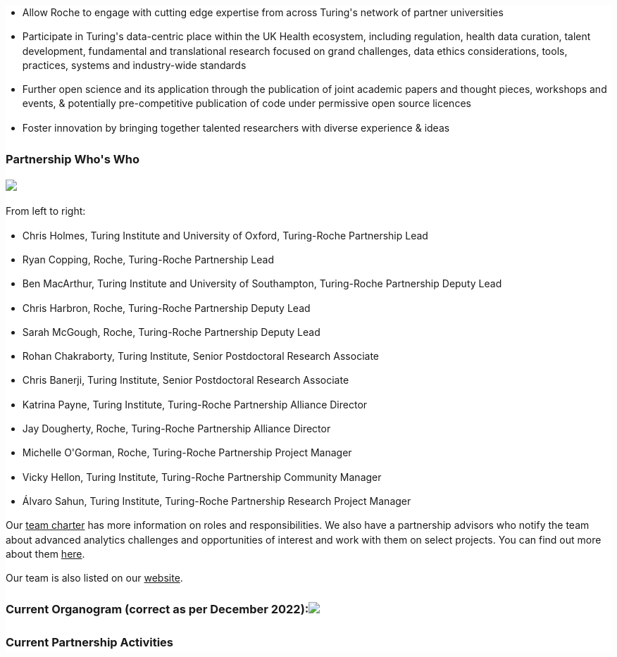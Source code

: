 -   Allow Roche to engage with cutting edge expertise from across Turing's network of partner universities

-   Participate in Turing's data-centric place within the UK Health ecosystem, including regulation, health data curation, talent development, fundamental and translational research focused on grand challenges, data ethics considerations, tools, practices, systems and industry-wide standards

-   Further open science and its application through the publication of joint academic papers and thought pieces, workshops and events, & potentially pre-competitive publication of code under permissive open source licences

-   Foster innovation by bringing together talented researchers with diverse experience & ideas

### Partnership Who's Who

![](https://lh5.googleusercontent.com/Ea8huQn6Lqv-n7T3PvD3el2NYeyEYfA0w1w28pNuc7SOIb0UOIDFzuWq848LlJueDWzYIhRWPjLCehgexrCj5DZBIYlKZDLIyMVQR2AzU037-uzSH45nWojJ7SN-7BkLTuhjCgxW6hV3)

From left to right:

-   Chris Holmes, Turing Institute and University of Oxford, Turing-Roche Partnership Lead 

-   Ryan Copping, Roche, Turing-Roche Partnership Lead 

-   Ben MacArthur, Turing Institute and University of Southampton, Turing-Roche Partnership Deputy Lead 

-   Chris Harbron, Roche, Turing-Roche Partnership Deputy Lead

-   Sarah McGough, Roche, Turing-Roche Partnership Deputy Lead 

-   Rohan Chakraborty, Turing Institute, Senior Postdoctoral Research Associate 

-   Chris Banerji, Turing Institute, Senior Postdoctoral Research Associate 

-   Katrina Payne, Turing Institute, Turing-Roche Partnership Alliance Director 

-   Jay Dougherty, Roche, Turing-Roche Partnership Alliance Director 

-   Michelle O'Gorman, Roche, Turing-Roche Partnership Project Manager  

-   Vicky Hellon, Turing Institute, Turing-Roche Partnership Community Manager 

-   Álvaro Sahun, Turing Institute, Turing-Roche Partnership Research Project Manager 

Our [team charter](https://github.com/alan-turing-institute/turing-roche-partnership/blob/main/partnership-team-charter.md) has more information on roles and responsibilities. We also have a partnership advisors who notify the team about advanced analytics challenges and opportunities of interest and work with them on select projects. You can find out more about them [here](https://github.com/alan-turing-institute/turing-roche-partnership/blob/main/expert%20panel/expert-panel-team-charter.md).

Our team is also listed on our [website](https://www.turing.ac.uk/research/research-projects/alan-turing-institute-roche-strategic-partnership).

### Current Organogram (correct as per December 2022):![](https://lh5.googleusercontent.com/3EhmTecLg8sW8VTCtnGLNjjtF-k8fO7uPB_iU2_gLsqwqeIyaFwx6n6utqGp45lOtOZbLMLDdKJilOzTMpyWWUoN7LWob2f3u9OfZDJ_v2kwtCOBygUK1UaTR37XW5X6c3hT3YUVOV--)

### Current Partnership Activities 
